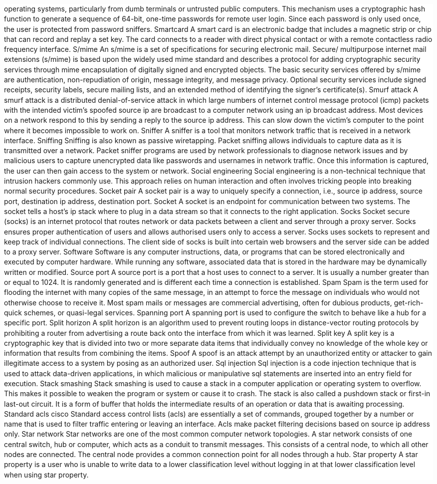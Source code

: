 operating systems, particularly from dumb terminals or untrusted public computers. This mechanism uses a cryptographic hash function to generate a sequence of 64-bit, one-time passwords for remote user login. Since each password is only used once, the user is protected from password sniffers.  Smartcard  A smart card is an electronic badge that includes a magnetic strip or chip that can record and replay a set key. The card connects to a reader with direct physical contact or with a remote contactless radio frequency interface.  S/mime  An s/mime is a set of specifications for securing electronic mail. Secure/ multipurpose internet mail extensions (s/mime) is based upon the widely used mime standard and describes a protocol for adding cryptographic security services through mime encapsulation of digitally signed and encrypted objects. The basic security services offered by s/mime are authentication, non-repudiation of origin, message integrity, and message privacy. Optional security services include signed receipts, security labels, secure mailing lists, and an extended method of identifying the signer’s certificate(s).  Smurf attack  A smurf attack is a distributed denial-of-service attack in which large numbers of internet control message protocol (icmp) packets with the intended victim’s spoofed source ip are broadcast to a computer network using an ip broadcast address. Most devices on a network respond to this by sending a reply to the source ip address. This can slow down the victim’s computer to the point where it becomes impossible to work on.  Sniffer  A sniffer is a tool that monitors network traffic that is received in a network interface.  Sniffing  Sniffing is also known as passive wiretapping. Packet sniffing allows individuals to capture data as it is transmitted over a network. Packet sniffer programs are used by network professionals to diagnose network issues and by malicious users to capture unencrypted data like passwords and usernames in network traffic. Once this information is captured, the user can then gain access to the system or network.  Social engineering  Social engineering is a non-technical technique that intrusion hackers commonly use. This approach relies on human interaction and often involves tricking people into breaking normal security procedures.  Socket pair  A socket pair is a way to uniquely specify a connection, i.e., source ip address, source port, destination ip address, destination port.  Socket  A socket is an endpoint for communication between two systems. The socket tells a host’s ip stack where to plug in a data stream so that it connects to the right application.  Socks  Socket secure (socks) is an internet protocol that routes network or data packets between a client and server through a proxy server. Socks ensures proper authentication of users and allows authorised users only to access a server. Socks uses sockets to represent and keep track of individual connections. The client side of socks is built into certain web browsers and the server side can be added to a proxy server.  Software  Software is any computer instructions, data, or programs that can be stored electronically and executed by computer hardware. While running any software, associated data that is stored in the hardware may be dynamically written or modified.  Source port  A source port is a port that a host uses to connect to a server. It is usually a number greater than or equal to 1024. It is randomly generated and is different each time a connection is established.  Spam  Spam is the term used for flooding the internet with many copies of the same message, in an attempt to force the message on individuals who would not otherwise choose to receive it. Most spam mails or messages are commercial advertising, often for dubious products, get-rich-quick schemes, or quasi-legal services.  Spanning port  A spanning port is used to configure the switch to behave like a hub for a specific port.  Split horizon  A split horizon is an algorithm used to prevent routing loops in distance-vector routing protocols by prohibiting a router from advertising a route back onto the interface from which it was learned.  Split key  A split key is a cryptographic key that is divided into two or more separate data items that individually convey no knowledge of the whole key or information that results from combining the items.  Spoof  A spoof is an attack attempt by an unauthorized entity or attacker to gain illegitimate access to a system by posing as an authorized user.  Sql injection  Sql injection is a code injection technique that is used to attack data-driven applications, in which malicious or manipulative sql statements are inserted into an entry field for execution.  Stack smashing  Stack smashing is used to cause a stack in a computer application or operating system to overflow. This makes it possible to weaken the program or system or cause it to crash. The stack is also called a pushdown stack or first-in last-out circuit. It is a form of buffer that holds the intermediate results of an operation or data that is awaiting processing.  Standard acls cisco  Standard access control lists (acls) are essentially a set of commands, grouped together by a number or name that is used to filter traffic entering or leaving an interface. Acls make packet filtering decisions based on source ip address only.  Star network  Star networks are one of the most common computer network topologies. A star network consists of one central switch, hub or computer, which acts as a conduit to transmit messages. This consists of a central node, to which all other nodes are connected. The central node provides a common connection point for all nodes through a hub.  Star property  A star property is a user who is unable to write data to a lower classification level without logging in at that lower classification level when using star property.